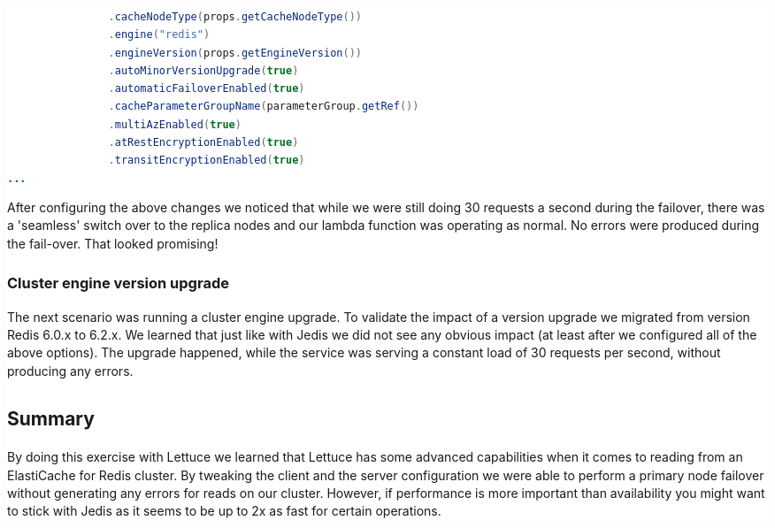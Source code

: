 ```java
                .cacheNodeType(props.getCacheNodeType())
                .engine("redis")
                .engineVersion(props.getEngineVersion())
                .autoMinorVersionUpgrade(true)
                .automaticFailoverEnabled(true)
                .cacheParameterGroupName(parameterGroup.getRef())
                .multiAzEnabled(true)
                .atRestEncryptionEnabled(true)
                .transitEncryptionEnabled(true)
...
```

After configuring the above changes we noticed that while we were still doing 30 requests a second during the failover, there was a 'seamless' switch over to the replica nodes and our lambda function was operating as normal. No errors were produced during the fail-over. That looked promising!

### **Cluster engine version upgrade**

The next scenario was running a cluster engine upgrade. To validate the impact of a version upgrade we migrated from version Redis 6.0.x to 6.2.x. We learned that just like with Jedis we did not see any obvious impact (at least after we configured all of the above options). The upgrade happened, while the service was serving a constant load of 30 requests per second, without producing any errors.

## Summary

By doing this exercise with Lettuce we learned that Lettuce has some advanced capabilities when it comes to reading from an ElastiCache for Redis cluster. By tweaking the client and the server configuration we were able to perform a primary node failover without generating any errors for reads on our cluster. However, if performance is more important than availability you might want to stick with Jedis as it seems to be up to 2x as fast for certain operations.
